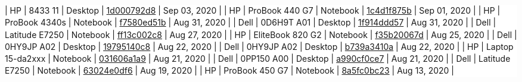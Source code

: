| HP            | 8433 11                     | Desktop     | [1d000792d8](https://linux-hardware.org/?probe=1d000792d8) | Sep 03, 2020 |
| HP            | ProBook 440 G7              | Notebook    | [1c4d1f875b](https://linux-hardware.org/?probe=1c4d1f875b) | Sep 01, 2020 |
| HP            | ProBook 4340s               | Notebook    | [f7580ed51b](https://linux-hardware.org/?probe=f7580ed51b) | Aug 31, 2020 |
| Dell          | 0D6H9T A01                  | Desktop     | [1f914ddd57](https://linux-hardware.org/?probe=1f914ddd57) | Aug 31, 2020 |
| Dell          | Latitude E7250              | Notebook    | [ff13c002c8](https://linux-hardware.org/?probe=ff13c002c8) | Aug 27, 2020 |
| HP            | EliteBook 820 G2            | Notebook    | [f35b20067d](https://linux-hardware.org/?probe=f35b20067d) | Aug 25, 2020 |
| Dell          | 0HY9JP A02                  | Desktop     | [19795140c8](https://linux-hardware.org/?probe=19795140c8) | Aug 22, 2020 |
| Dell          | 0HY9JP A02                  | Desktop     | [b739a3410a](https://linux-hardware.org/?probe=b739a3410a) | Aug 22, 2020 |
| HP            | Laptop 15-da2xxx            | Notebook    | [031606a1a9](https://linux-hardware.org/?probe=031606a1a9) | Aug 21, 2020 |
| Dell          | 0PP150 A00                  | Desktop     | [a990cf0ce7](https://linux-hardware.org/?probe=a990cf0ce7) | Aug 21, 2020 |
| Dell          | Latitude E7250              | Notebook    | [63024e0df6](https://linux-hardware.org/?probe=63024e0df6) | Aug 19, 2020 |
| HP            | ProBook 450 G7              | Notebook    | [8a5fc0bc23](https://linux-hardware.org/?probe=8a5fc0bc23) | Aug 13, 2020 |
